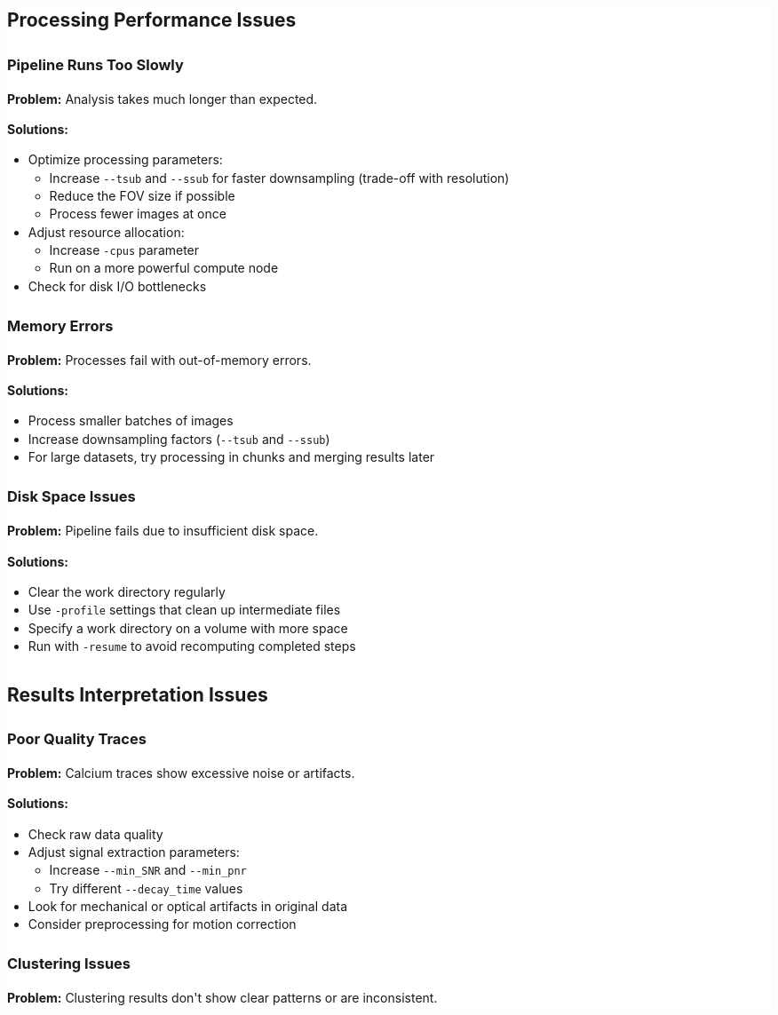 ## Processing Performance Issues

### Pipeline Runs Too Slowly

**Problem:** Analysis takes much longer than expected.

**Solutions:**
- Optimize processing parameters:
  - Increase `--tsub` and `--ssub` for faster downsampling (trade-off with resolution)
  - Reduce the FOV size if possible
  - Process fewer images at once
- Adjust resource allocation:
  - Increase `-cpus` parameter
  - Run on a more powerful compute node
- Check for disk I/O bottlenecks

### Memory Errors

**Problem:** Processes fail with out-of-memory errors.

**Solutions:**
- Process smaller batches of images
- Increase downsampling factors (`--tsub` and `--ssub`)
- For large datasets, try processing in chunks and merging results later

### Disk Space Issues

**Problem:** Pipeline fails due to insufficient disk space.

**Solutions:**
- Clear the work directory regularly
- Use `-profile` settings that clean up intermediate files
- Specify a work directory on a volume with more space
- Run with `-resume` to avoid recomputing completed steps

## Results Interpretation Issues

### Poor Quality Traces

**Problem:** Calcium traces show excessive noise or artifacts.

**Solutions:**
- Check raw data quality
- Adjust signal extraction parameters:
  - Increase `--min_SNR` and `--min_pnr`
  - Try different `--decay_time` values
- Look for mechanical or optical artifacts in original data
- Consider preprocessing for motion correction

### Clustering Issues

**Problem:** Clustering results don't show clear patterns or are inconsistent.
